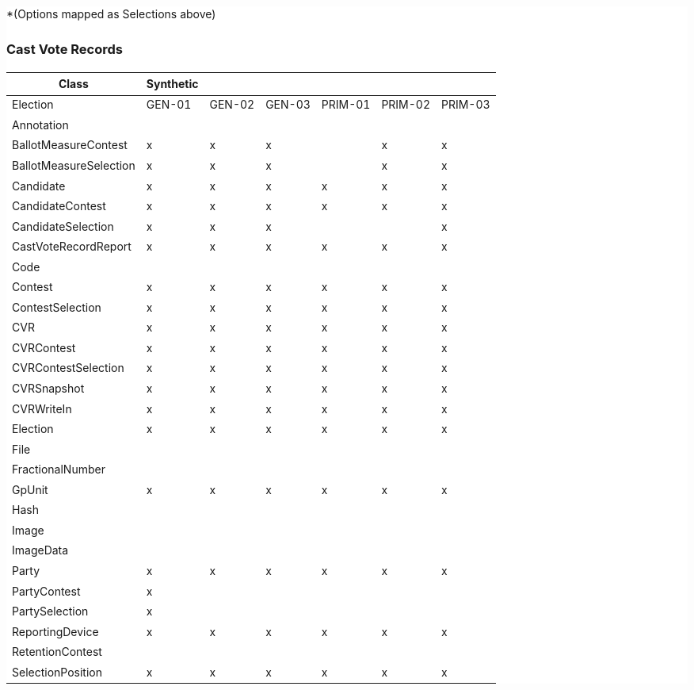 *(Options mapped as Selections above) 

### Cast Vote Records

| Class                  | Synthetic |        |        |         |         |         |
|------------------------|-----------|--------|--------|---------|---------|---------|
| Election               | GEN-01    | GEN-02 | GEN-03 | PRIM-01 | PRIM-02 | PRIM-03 |
| Annotation             |           |        |        |         |         |         |
| BallotMeasureContest   | x         | x      | x      |         | x       | x       |
| BallotMeasureSelection | x         | x      | x      |         | x       | x       |
| Candidate              | x         | x      | x      | x       | x       | x       |
| CandidateContest       | x         | x      | x      | x       | x       | x       |
| CandidateSelection     | x         | x      | x      |         |         | x       |
| CastVoteRecordReport   | x         | x      | x      | x       | x       | x       |
| Code                   |           |        |        |         |         |         |
| Contest                | x         | x      | x      | x       | x       | x       |
| ContestSelection       | x         | x      | x      | x       | x       | x       |
| CVR                    | x         | x      | x      | x       | x       | x       |
| CVRContest             | x         | x      | x      | x       | x       | x       |
| CVRContestSelection    | x         | x      | x      | x       | x       | x       |
| CVRSnapshot            | x         | x      | x      | x       | x       | x       |
| CVRWriteIn             | x         | x      | x      | x       | x       | x       |
| Election               | x         | x      | x      | x       | x       | x       |
| File                   |           |        |        |         |         |         |
| FractionalNumber       |           |        |        |         |         |         |
| GpUnit                 | x         | x      | x      | x       | x       | x       |
| Hash                   |           |        |        |         |         |         |
| Image                  |           |        |        |         |         |         |
| ImageData              |           |        |        |         |         |         |
| Party                  | x         | x      | x      | x       | x       | x       |
| PartyContest           | x         |        |        |         |         |         |
| PartySelection         | x         |        |        |         |         |         |
| ReportingDevice        | x         | x      | x      | x       | x       | x       |
| RetentionContest       |           |        |        |         |         |         |
| SelectionPosition      | x         | x      | x      | x       | x       | x       |
